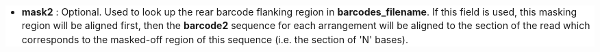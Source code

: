 - **mask2** : Optional. Used to look up the rear barcode flanking region in **barcodes_filename**.  If this field is used, this masking region will be aligned first, then the **barcode2** sequence for each arrangement will be aligned to the section of the read which corresponds to the masked-off region of this sequence (i.e. the section of 'N' bases).

